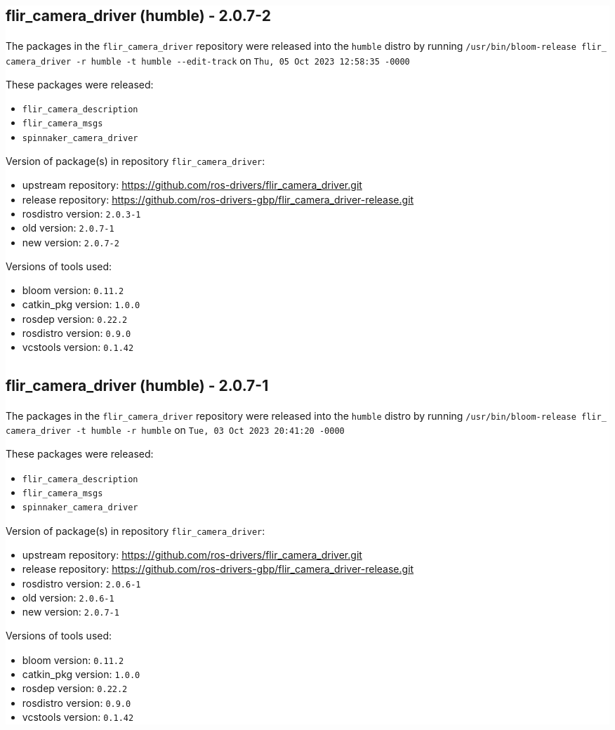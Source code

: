 
## flir_camera_driver (humble) - 2.0.7-2

The packages in the `flir_camera_driver` repository were released into the `humble` distro by running `/usr/bin/bloom-release flir_camera_driver -r humble -t humble --edit-track` on `Thu, 05 Oct 2023 12:58:35 -0000`

These packages were released:
- `flir_camera_description`
- `flir_camera_msgs`
- `spinnaker_camera_driver`

Version of package(s) in repository `flir_camera_driver`:

- upstream repository: https://github.com/ros-drivers/flir_camera_driver.git
- release repository: https://github.com/ros-drivers-gbp/flir_camera_driver-release.git
- rosdistro version: `2.0.3-1`
- old version: `2.0.7-1`
- new version: `2.0.7-2`

Versions of tools used:

- bloom version: `0.11.2`
- catkin_pkg version: `1.0.0`
- rosdep version: `0.22.2`
- rosdistro version: `0.9.0`
- vcstools version: `0.1.42`


## flir_camera_driver (humble) - 2.0.7-1

The packages in the `flir_camera_driver` repository were released into the `humble` distro by running `/usr/bin/bloom-release flir_camera_driver -t humble -r humble` on `Tue, 03 Oct 2023 20:41:20 -0000`

These packages were released:
- `flir_camera_description`
- `flir_camera_msgs`
- `spinnaker_camera_driver`

Version of package(s) in repository `flir_camera_driver`:

- upstream repository: https://github.com/ros-drivers/flir_camera_driver.git
- release repository: https://github.com/ros-drivers-gbp/flir_camera_driver-release.git
- rosdistro version: `2.0.6-1`
- old version: `2.0.6-1`
- new version: `2.0.7-1`

Versions of tools used:

- bloom version: `0.11.2`
- catkin_pkg version: `1.0.0`
- rosdep version: `0.22.2`
- rosdistro version: `0.9.0`
- vcstools version: `0.1.42`
